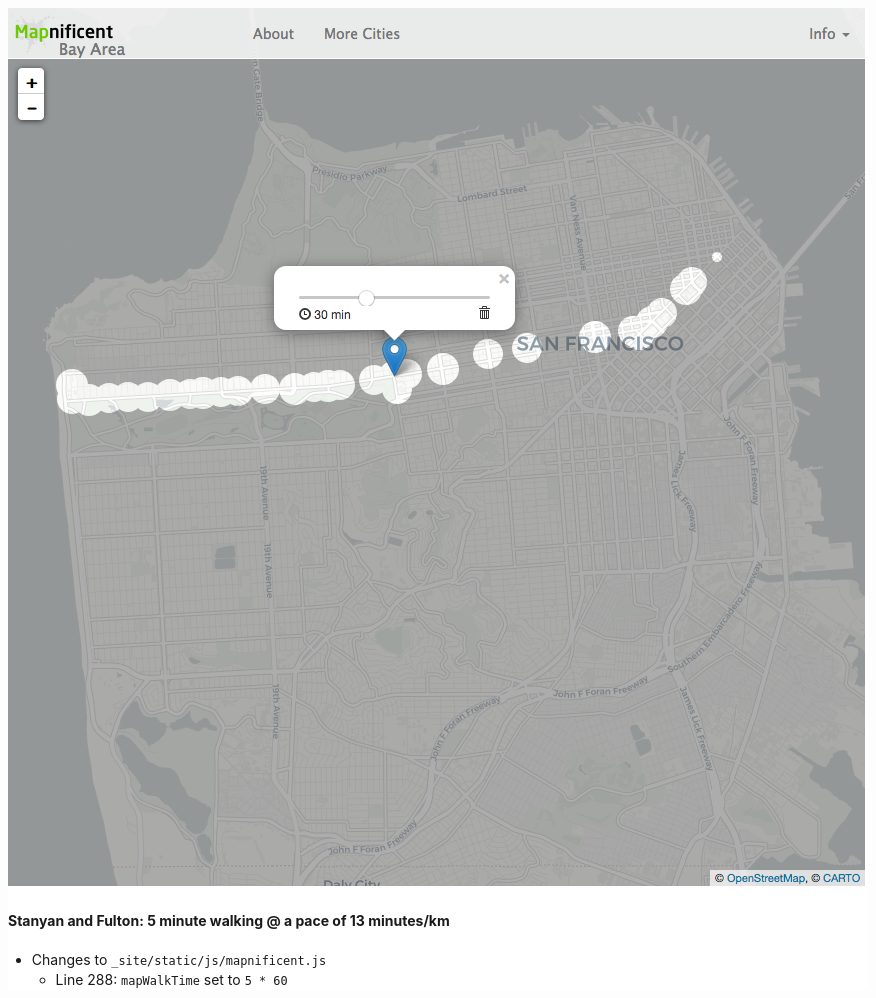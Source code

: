 <img src="StanyanFulton_3minWalk_13kmps_5R.png"/>

#### Stanyan and Fulton: 5 minute walking @ a pace of 13 minutes/km

  - Changes to `_site/static/js/mapnificent.js`
    - Line 288: `mapWalkTime` set to `5 * 60`
